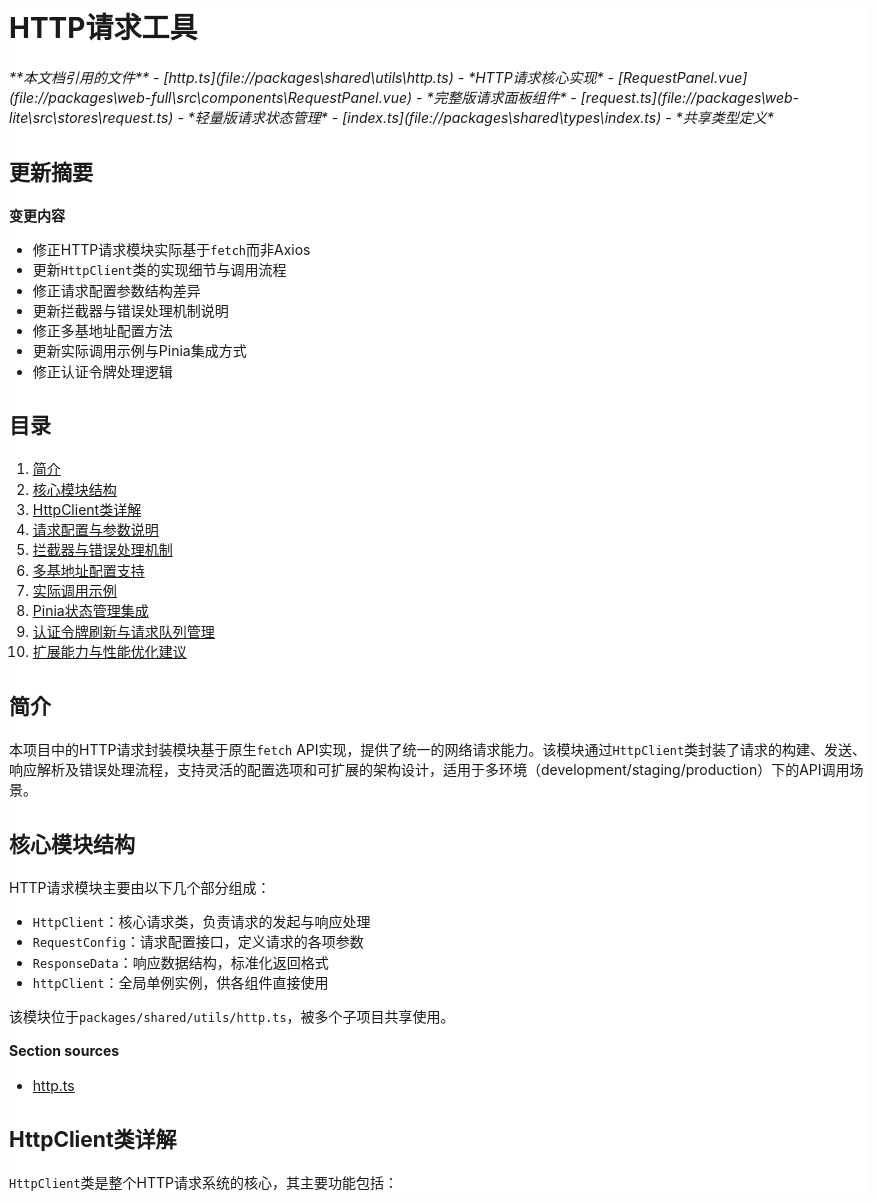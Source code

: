 # HTTP请求工具

<cite>
**本文档引用的文件**
- [http.ts](file://packages\shared\utils\http.ts) - *HTTP请求核心实现*
- [RequestPanel.vue](file://packages\web-full\src\components\RequestPanel.vue) - *完整版请求面板组件*
- [request.ts](file://packages\web-lite\src\stores\request.ts) - *轻量版请求状态管理*
- [index.ts](file://packages\shared\types\index.ts) - *共享类型定义*
</cite>

## 更新摘要
**变更内容**
- 修正HTTP请求模块实际基于`fetch`而非Axios
- 更新`HttpClient`类的实现细节与调用流程
- 修正请求配置参数结构差异
- 更新拦截器与错误处理机制说明
- 修正多基地址配置方法
- 更新实际调用示例与Pinia集成方式
- 修正认证令牌处理逻辑

## 目录
1. [简介](#简介)
2. [核心模块结构](#核心模块结构)
3. [HttpClient类详解](#httpclient类详解)
4. [请求配置与参数说明](#请求配置与参数说明)
5. [拦截器与错误处理机制](#拦截器与错误处理机制)
6. [多基地址配置支持](#多基地址配置支持)
7. [实际调用示例](#实际调用示例)
8. [Pinia状态管理集成](#pinia状态管理集成)
9. [认证令牌刷新与请求队列管理](#认证令牌刷新与请求队列管理)
10. [扩展能力与性能优化建议](#扩展能力与性能优化建议)

## 简介
本项目中的HTTP请求封装模块基于原生`fetch` API实现，提供了统一的网络请求能力。该模块通过`HttpClient`类封装了请求的构建、发送、响应解析及错误处理流程，支持灵活的配置选项和可扩展的架构设计，适用于多环境（development/staging/production）下的API调用场景。

## 核心模块结构
HTTP请求模块主要由以下几个部分组成：
- `HttpClient`：核心请求类，负责请求的发起与响应处理
- `RequestConfig`：请求配置接口，定义请求的各项参数
- `ResponseData`：响应数据结构，标准化返回格式
- `httpClient`：全局单例实例，供各组件直接使用

该模块位于`packages/shared/utils/http.ts`，被多个子项目共享使用。

**Section sources**
- [http.ts](file://packages\shared\utils\http.ts)

## HttpClient类详解
`HttpClient`类是整个HTTP请求系统的核心，其主要功能包括：
